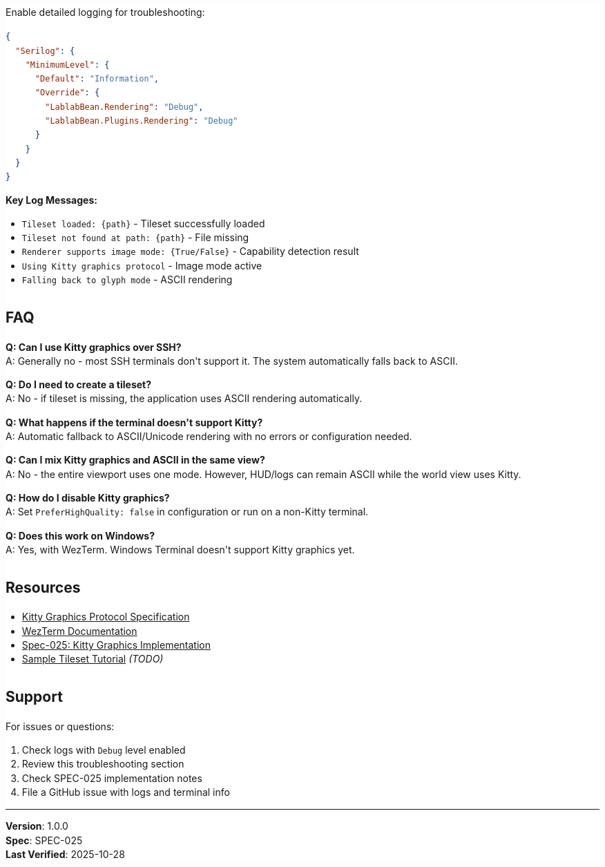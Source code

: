 Enable detailed logging for troubleshooting:

```json
{
  "Serilog": {
    "MinimumLevel": {
      "Default": "Information",
      "Override": {
        "LablabBean.Rendering": "Debug",
        "LablabBean.Plugins.Rendering": "Debug"
      }
    }
  }
}
```

**Key Log Messages:**

- `Tileset loaded: {path}` - Tileset successfully loaded
- `Tileset not found at path: {path}` - File missing
- `Renderer supports image mode: {True/False}` - Capability detection result
- `Using Kitty graphics protocol` - Image mode active
- `Falling back to glyph mode` - ASCII rendering

## FAQ

**Q: Can I use Kitty graphics over SSH?**  
A: Generally no - most SSH terminals don't support it. The system automatically falls back to ASCII.

**Q: Do I need to create a tileset?**  
A: No - if tileset is missing, the application uses ASCII rendering automatically.

**Q: What happens if the terminal doesn't support Kitty?**  
A: Automatic fallback to ASCII/Unicode rendering with no errors or configuration needed.

**Q: Can I mix Kitty graphics and ASCII in the same view?**  
A: No - the entire viewport uses one mode. However, HUD/logs can remain ASCII while the world view uses Kitty.

**Q: How do I disable Kitty graphics?**  
A: Set `PreferHighQuality: false` in configuration or run on a non-Kitty terminal.

**Q: Does this work on Windows?**  
A: Yes, with WezTerm. Windows Terminal doesn't support Kitty graphics yet.

## Resources

- [Kitty Graphics Protocol Specification](https://sw.kovidgoyal.net/kitty/graphics-protocol/)
- [WezTerm Documentation](https://wezfurlong.org/wezterm/)
- [Spec-025: Kitty Graphics Implementation](../../specs/025-kitty-graphics-scene-rendering/spec.md)
- [Sample Tileset Tutorial](./creating-tilesets.md) *(TODO)*

## Support

For issues or questions:
1. Check logs with `Debug` level enabled
2. Review this troubleshooting section
3. Check SPEC-025 implementation notes
4. File a GitHub issue with logs and terminal info

---

**Version**: 1.0.0  
**Spec**: SPEC-025  
**Last Verified**: 2025-10-28
